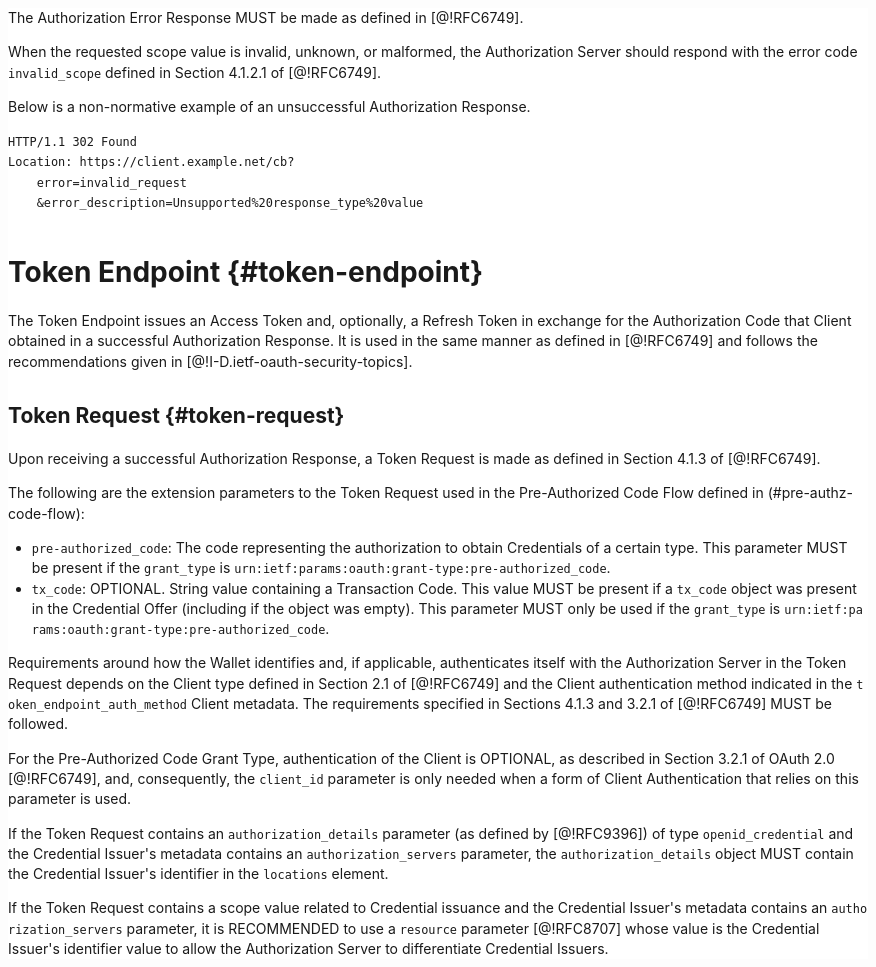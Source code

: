 The Authorization Error Response MUST be made as defined in [@!RFC6749].

When the requested scope value is invalid, unknown, or malformed, the Authorization Server should respond with the error code `invalid_scope` defined in Section 4.1.2.1 of [@!RFC6749].

Below is a non-normative example of an unsuccessful Authorization Response.

```json=
HTTP/1.1 302 Found
Location: https://client.example.net/cb?
    error=invalid_request
    &error_description=Unsupported%20response_type%20value
```

# Token Endpoint {#token-endpoint}

The Token Endpoint issues an Access Token and, optionally, a Refresh Token in exchange for the Authorization Code that Client obtained in a successful Authorization Response. It is used in the same manner as defined in [@!RFC6749] and follows the recommendations given in [@!I-D.ietf-oauth-security-topics].

## Token Request {#token-request}

Upon receiving a successful Authorization Response, a Token Request is made as defined in Section 4.1.3 of [@!RFC6749].

The following are the extension parameters to the Token Request used in the Pre-Authorized Code Flow defined in (#pre-authz-code-flow):

* `pre-authorized_code`: The code representing the authorization to obtain Credentials of a certain type. This parameter MUST be present if the `grant_type` is `urn:ietf:params:oauth:grant-type:pre-authorized_code`.
* `tx_code`: OPTIONAL. String value containing a Transaction Code. This value MUST be present if a `tx_code` object was present in the Credential Offer (including if the object was empty). This parameter MUST only be used if the `grant_type` is `urn:ietf:params:oauth:grant-type:pre-authorized_code`.

Requirements around how the Wallet identifies and, if applicable, authenticates itself with the Authorization Server in the Token Request depends on the Client type defined in Section 2.1 of [@!RFC6749] and the Client authentication method indicated in the `token_endpoint_auth_method` Client metadata. The requirements specified in Sections 4.1.3 and 3.2.1 of [@!RFC6749] MUST be followed.

For the Pre-Authorized Code Grant Type, authentication of the Client is OPTIONAL, as described in Section 3.2.1 of OAuth 2.0 [@!RFC6749], and, consequently, the `client_id` parameter is only needed when a form of Client Authentication that relies on this parameter is used.

If the Token Request contains an `authorization_details` parameter (as defined by [@!RFC9396]) of type `openid_credential` and the Credential Issuer's metadata contains an `authorization_servers` parameter, the `authorization_details` object MUST contain the Credential Issuer's identifier in the `locations` element. 

If the Token Request contains a scope value related to Credential issuance and the Credential Issuer's metadata contains an `authorization_servers` parameter, it is RECOMMENDED to use a `resource` parameter [@!RFC8707] whose value is the Credential Issuer's identifier value to allow the Authorization Server to differentiate Credential Issuers.
